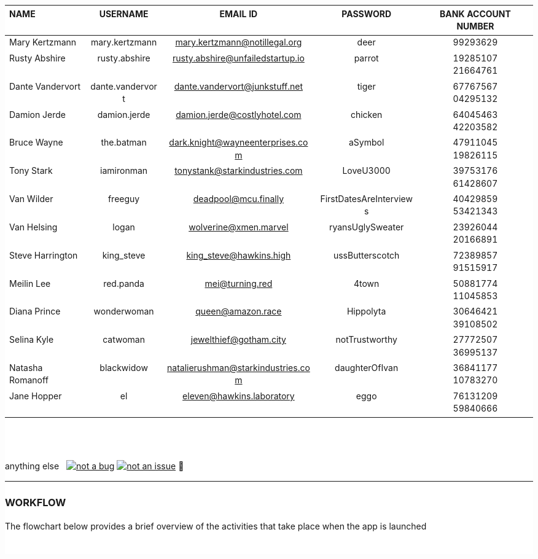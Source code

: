 |       NAME       |     USERNAME     |              EMAIL ID              |         PASSWORD        | BANK ACCOUNT NUMBER |
|:----------------|:----------------:|:----------------------------------:|:-----------------------:|:-------------------:|
| Mary Kertzmann   | mary.kertzmann   | mary.kertzmann@notillegal.org      | deer                    | 99293629            |
| Rusty Abshire    | rusty.abshire    | rusty.abshire@unfailedstartup.io   | parrot                  | 19285107 <br /> 21664761  |
| Dante Vandervort | dante.vandervort | dante.vandervort@junkstuff.net     | tiger                   | 67767567 <br /> 04295132  |
| Damion Jerde     | damion.jerde     | damion.jerde@costlyhotel.com       | chicken                 | 64045463 <br /> 42203582  |
| Bruce Wayne      | the.batman       | dark.knight@wayneenterprises.com   | aSymbol                 | 47911045 <br /> 19826115  |
| Tony Stark       | iamironman       | tonystank@starkindustries.com      | LoveU3000               | 39753176 <br /> 61428607  |
| Van Wilder       | freeguy          | deadpool@mcu.finally               | FirstDatesAreInterviews | 40429859 <br /> 53421343  |
| Van Helsing      | logan            | wolverine@xmen.marvel              | ryansUglySweater        | 23926044 <br /> 20166891  |
| Steve Harrington | king_steve       | king_steve@hawkins.high            | ussButterscotch         | 72389857 <br /> 91515917  |
| Meilin Lee       | red.panda        | mei@turning.red                    | 4town                   | 50881774 <br /> 11045853  |
| Diana Prince     | wonderwoman      | queen@amazon.race                  | Hippolyta               | 30646421 <br /> 39108502  |
| Selina Kyle      | catwoman         | jewelthief@gotham.city             | notTrustworthy          | 27772507 <br /> 36995137  |
| Natasha Romanoff | blackwidow       | natalierushman@starkindustries.com | daughterOfIvan          | 36841177 <br /> 10783270  |
| Jane Hopper      | el               | eleven@hawkins.laboratory          | eggo                    | 76131209 <br /> 59840666  |


<br>

<br>

anything else &nbsp; [![not a bug](https://forthebadge.com/images/badges/not-a-bug-a-feature.svg)](https://forthebadge.com) [![not an issue](https://forthebadge.com/images/badges/not-an-issue.svg)](https://forthebadge.com) 🙈 

---

### WORKFLOW

The flowchart below provides a brief overview of the activities that take place when the app is launched

<br>
